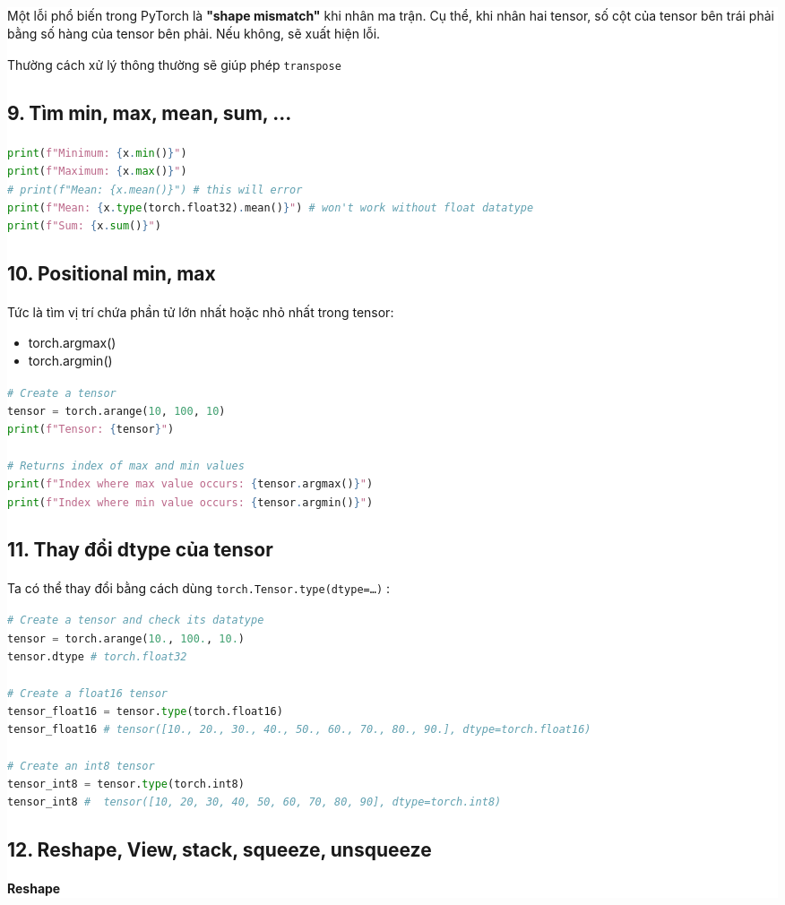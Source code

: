 Một lỗi phổ biến trong PyTorch là **"shape mismatch"** khi nhân ma trận. Cụ thể, khi nhân hai tensor, số cột của tensor bên trái phải bằng số hàng của tensor bên phải. Nếu không, sẽ xuất hiện lỗi.

Thường cách xử lý thông thường sẽ giúp phép `transpose`

## 9. Tìm min, max, mean, sum, …

```python
print(f"Minimum: {x.min()}")
print(f"Maximum: {x.max()}")
# print(f"Mean: {x.mean()}") # this will error
print(f"Mean: {x.type(torch.float32).mean()}") # won't work without float datatype
print(f"Sum: {x.sum()}")
```

## 10. Positional min, max

Tức là tìm vị trí chứa phần tử lớn nhất hoặc nhỏ nhất trong tensor:

- torch.argmax()
- torch.argmin()

```python
# Create a tensor
tensor = torch.arange(10, 100, 10)
print(f"Tensor: {tensor}")

# Returns index of max and min values
print(f"Index where max value occurs: {tensor.argmax()}")
print(f"Index where min value occurs: {tensor.argmin()}")
```

## 11. Thay đổi dtype của tensor

Ta có thể thay đổi bằng cách dùng `torch.Tensor.type(dtype=…)` :

```python
# Create a tensor and check its datatype
tensor = torch.arange(10., 100., 10.)
tensor.dtype # torch.float32

# Create a float16 tensor
tensor_float16 = tensor.type(torch.float16)
tensor_float16 # tensor([10., 20., 30., 40., 50., 60., 70., 80., 90.], dtype=torch.float16)

# Create an int8 tensor
tensor_int8 = tensor.type(torch.int8)
tensor_int8 #  tensor([10, 20, 30, 40, 50, 60, 70, 80, 90], dtype=torch.int8)
```

## 12. Reshape, View, stack, squeeze, unsqueeze

**Reshape**
